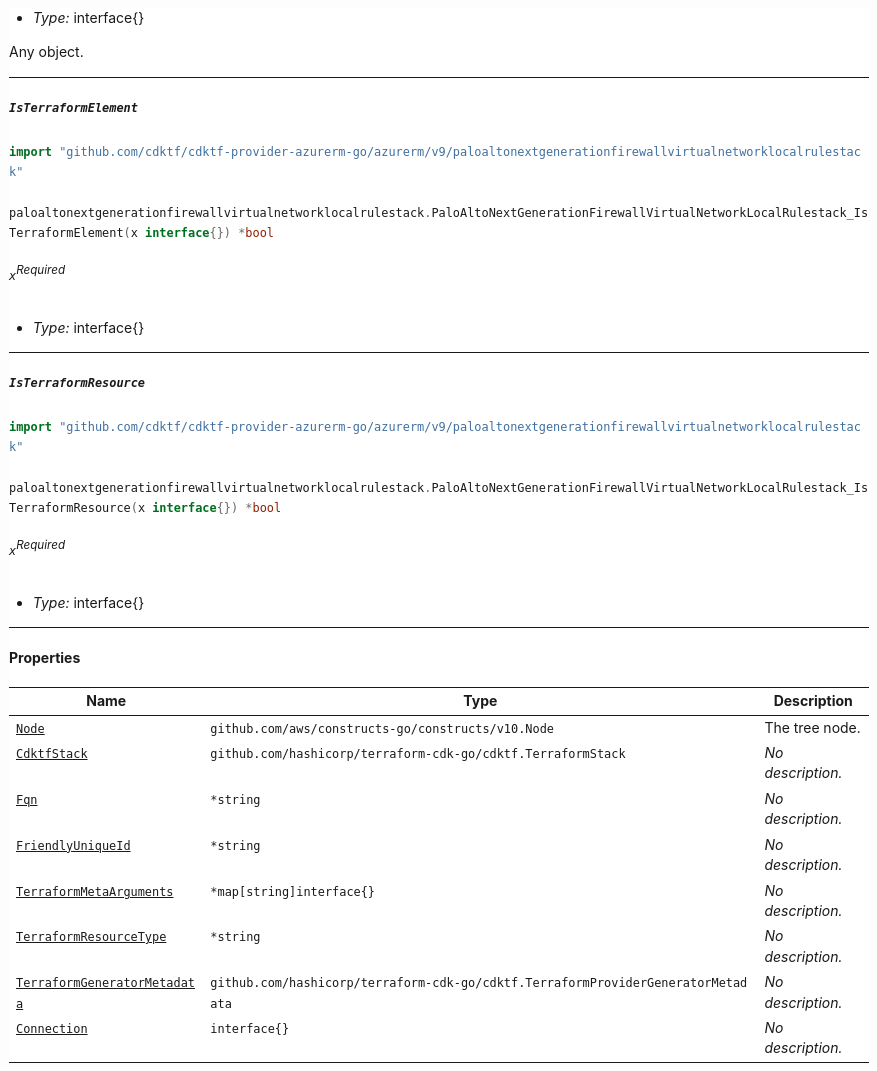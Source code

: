 - *Type:* interface{}

Any object.

---

##### `IsTerraformElement` <a name="IsTerraformElement" id="@cdktf/provider-azurerm.paloAltoNextGenerationFirewallVirtualNetworkLocalRulestack.PaloAltoNextGenerationFirewallVirtualNetworkLocalRulestack.isTerraformElement"></a>

```go
import "github.com/cdktf/cdktf-provider-azurerm-go/azurerm/v9/paloaltonextgenerationfirewallvirtualnetworklocalrulestack"

paloaltonextgenerationfirewallvirtualnetworklocalrulestack.PaloAltoNextGenerationFirewallVirtualNetworkLocalRulestack_IsTerraformElement(x interface{}) *bool
```

###### `x`<sup>Required</sup> <a name="x" id="@cdktf/provider-azurerm.paloAltoNextGenerationFirewallVirtualNetworkLocalRulestack.PaloAltoNextGenerationFirewallVirtualNetworkLocalRulestack.isTerraformElement.parameter.x"></a>

- *Type:* interface{}

---

##### `IsTerraformResource` <a name="IsTerraformResource" id="@cdktf/provider-azurerm.paloAltoNextGenerationFirewallVirtualNetworkLocalRulestack.PaloAltoNextGenerationFirewallVirtualNetworkLocalRulestack.isTerraformResource"></a>

```go
import "github.com/cdktf/cdktf-provider-azurerm-go/azurerm/v9/paloaltonextgenerationfirewallvirtualnetworklocalrulestack"

paloaltonextgenerationfirewallvirtualnetworklocalrulestack.PaloAltoNextGenerationFirewallVirtualNetworkLocalRulestack_IsTerraformResource(x interface{}) *bool
```

###### `x`<sup>Required</sup> <a name="x" id="@cdktf/provider-azurerm.paloAltoNextGenerationFirewallVirtualNetworkLocalRulestack.PaloAltoNextGenerationFirewallVirtualNetworkLocalRulestack.isTerraformResource.parameter.x"></a>

- *Type:* interface{}

---

#### Properties <a name="Properties" id="Properties"></a>

| **Name** | **Type** | **Description** |
| --- | --- | --- |
| <code><a href="#@cdktf/provider-azurerm.paloAltoNextGenerationFirewallVirtualNetworkLocalRulestack.PaloAltoNextGenerationFirewallVirtualNetworkLocalRulestack.property.node">Node</a></code> | <code>github.com/aws/constructs-go/constructs/v10.Node</code> | The tree node. |
| <code><a href="#@cdktf/provider-azurerm.paloAltoNextGenerationFirewallVirtualNetworkLocalRulestack.PaloAltoNextGenerationFirewallVirtualNetworkLocalRulestack.property.cdktfStack">CdktfStack</a></code> | <code>github.com/hashicorp/terraform-cdk-go/cdktf.TerraformStack</code> | *No description.* |
| <code><a href="#@cdktf/provider-azurerm.paloAltoNextGenerationFirewallVirtualNetworkLocalRulestack.PaloAltoNextGenerationFirewallVirtualNetworkLocalRulestack.property.fqn">Fqn</a></code> | <code>*string</code> | *No description.* |
| <code><a href="#@cdktf/provider-azurerm.paloAltoNextGenerationFirewallVirtualNetworkLocalRulestack.PaloAltoNextGenerationFirewallVirtualNetworkLocalRulestack.property.friendlyUniqueId">FriendlyUniqueId</a></code> | <code>*string</code> | *No description.* |
| <code><a href="#@cdktf/provider-azurerm.paloAltoNextGenerationFirewallVirtualNetworkLocalRulestack.PaloAltoNextGenerationFirewallVirtualNetworkLocalRulestack.property.terraformMetaArguments">TerraformMetaArguments</a></code> | <code>*map[string]interface{}</code> | *No description.* |
| <code><a href="#@cdktf/provider-azurerm.paloAltoNextGenerationFirewallVirtualNetworkLocalRulestack.PaloAltoNextGenerationFirewallVirtualNetworkLocalRulestack.property.terraformResourceType">TerraformResourceType</a></code> | <code>*string</code> | *No description.* |
| <code><a href="#@cdktf/provider-azurerm.paloAltoNextGenerationFirewallVirtualNetworkLocalRulestack.PaloAltoNextGenerationFirewallVirtualNetworkLocalRulestack.property.terraformGeneratorMetadata">TerraformGeneratorMetadata</a></code> | <code>github.com/hashicorp/terraform-cdk-go/cdktf.TerraformProviderGeneratorMetadata</code> | *No description.* |
| <code><a href="#@cdktf/provider-azurerm.paloAltoNextGenerationFirewallVirtualNetworkLocalRulestack.PaloAltoNextGenerationFirewallVirtualNetworkLocalRulestack.property.connection">Connection</a></code> | <code>interface{}</code> | *No description.* |